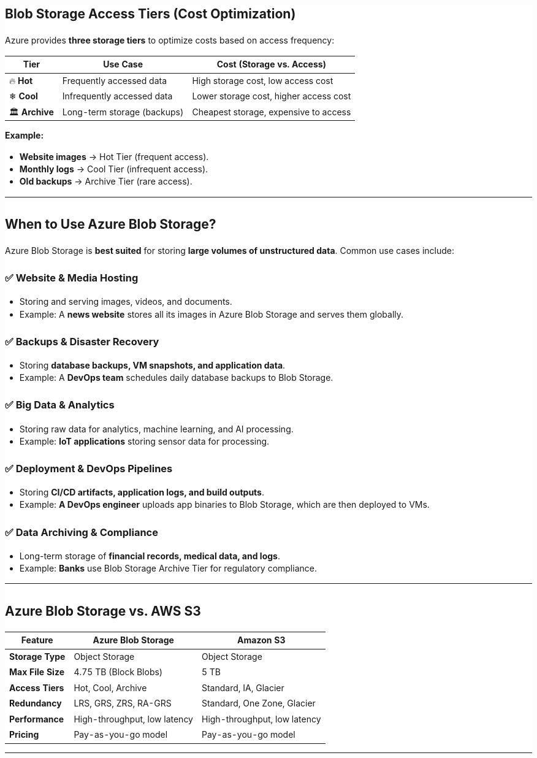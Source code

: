
## **Blob Storage Access Tiers (Cost Optimization)**  

Azure provides **three storage tiers** to optimize costs based on access frequency:  

| **Tier**    | **Use Case**                     | **Cost** (Storage vs. Access) |
|------------|----------------------------------|--------------------------------|
| 🔥 **Hot**   | Frequently accessed data         | High storage cost, low access cost |
| ❄ **Cool**  | Infrequently accessed data      | Lower storage cost, higher access cost |
| 🏛 **Archive** | Long-term storage (backups)    | Cheapest storage, expensive to access |

**Example:**  
- **Website images** → Hot Tier (frequent access).  
- **Monthly logs** → Cool Tier (infrequent access).  
- **Old backups** → Archive Tier (rare access).  

---

## **When to Use Azure Blob Storage?**  

Azure Blob Storage is **best suited** for storing **large volumes of unstructured data**. Common use cases include:  

### ✅ **Website & Media Hosting**  
   - Storing and serving images, videos, and documents.  
   - Example: A **news website** stores all its images in Azure Blob Storage and serves them globally.  

### ✅ **Backups & Disaster Recovery**  
   - Storing **database backups, VM snapshots, and application data**.  
   - Example: A **DevOps team** schedules daily database backups to Blob Storage.  

### ✅ **Big Data & Analytics**  
   - Storing raw data for analytics, machine learning, and AI processing.  
   - Example: **IoT applications** storing sensor data for processing.  

### ✅ **Deployment & DevOps Pipelines**  
   - Storing **CI/CD artifacts, application logs, and build outputs**.  
   - Example: **A DevOps engineer** uploads app binaries to Blob Storage, which are then deployed to VMs.  

### ✅ **Data Archiving & Compliance**  
   - Long-term storage of **financial records, medical data, and logs**.  
   - Example: **Banks** use Blob Storage Archive Tier for regulatory compliance.  

---

## **Azure Blob Storage vs. AWS S3**  

| **Feature**                | **Azure Blob Storage**             | **Amazon S3**                     |
|---------------------------|--------------------------------|--------------------------------|
| **Storage Type**          | Object Storage               | Object Storage               |
| **Max File Size**         | 4.75 TB (Block Blobs)        | 5 TB                          |
| **Access Tiers**         | Hot, Cool, Archive           | Standard, IA, Glacier        |
| **Redundancy**           | LRS, GRS, ZRS, RA-GRS        | Standard, One Zone, Glacier  |
| **Performance**          | High-throughput, low latency | High-throughput, low latency |
| **Pricing**              | Pay-as-you-go model          | Pay-as-you-go model          |

---